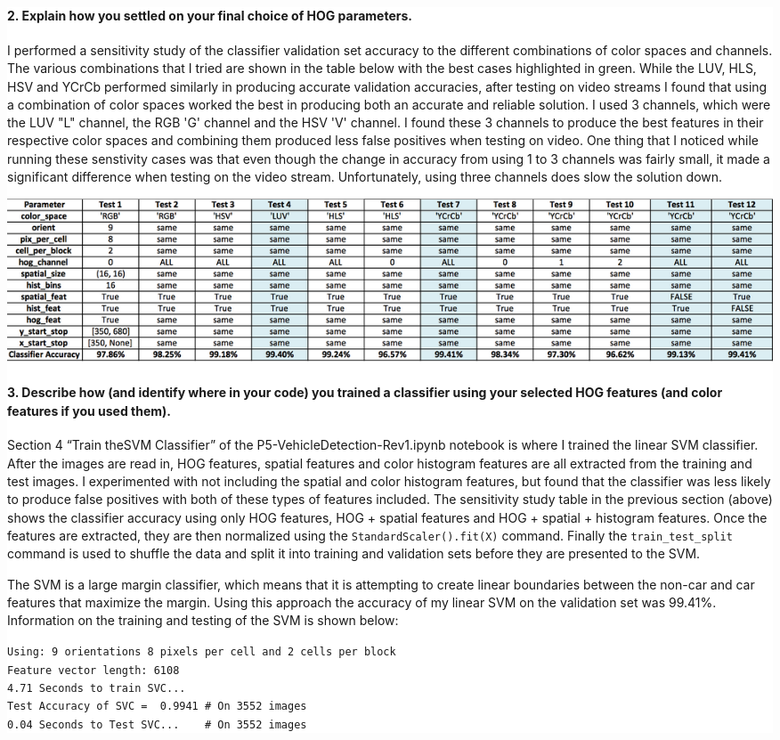 #### 2. Explain how you settled on your final choice of HOG parameters.

I performed a sensitivity study of the classifier validation set accuracy to the different combinations of color spaces and channels. The various combinations that I tried are shown in the table below with the best cases highlighted in green. While the LUV, HLS, HSV and YCrCb performed similarly in producing accurate validation accuracies, after testing on video streams I found that using a combination of color spaces worked the best in producing both an accurate and reliable solution. I used 3 channels, which were the LUV "L" channel, the RGB 'G' channel and the HSV 'V' channel. I found these 3 channels to produce the best features in their respective color spaces and combining them produced less false positives when testing on video. One thing that I noticed while running these senstivity cases was that even though the change in accuracy from using 1 to 3 channels was fairly small, it made a significant difference when testing on the video stream. Unfortunately, using three channels does slow the solution down. 

<img src="output_images/Sensitivity.png" width="1000">

#### 3. Describe how (and identify where in your code) you trained a classifier using your selected HOG features (and color features if you used them).

Section 4 “Train theSVM Classifier” of the P5-VehicleDetection-Rev1.ipynb notebook is where I trained the linear SVM classifier. After the images are read in, HOG features, spatial features and color histogram features are all extracted from the training and test images. I experimented with not including the spatial and color histogram features, but found that the classifier was less likely to produce false positives with both of these types of features included. The sensitivity study table in the previous section (above) shows the classifier accuracy using only HOG features, HOG + spatial features and HOG + spatial + histogram features. Once the features are extracted, they are then normalized using the `StandardScaler().fit(X)` command. Finally the `train_test_split` command is used to shuffle the data and split it into training and validation sets before they are presented to the SVM.

The SVM is a large margin classifier, which means that it is attempting to create linear boundaries between the non-car and car features that maximize the margin. Using this approach the accuracy of my linear SVM on the validation set was 99.41%. Information on the training and testing of the SVM is shown below:

```
Using: 9 orientations 8 pixels per cell and 2 cells per block
Feature vector length: 6108
4.71 Seconds to train SVC...
Test Accuracy of SVC =  0.9941 # On 3552 images
0.04 Seconds to Test SVC...    # On 3552 images
```
